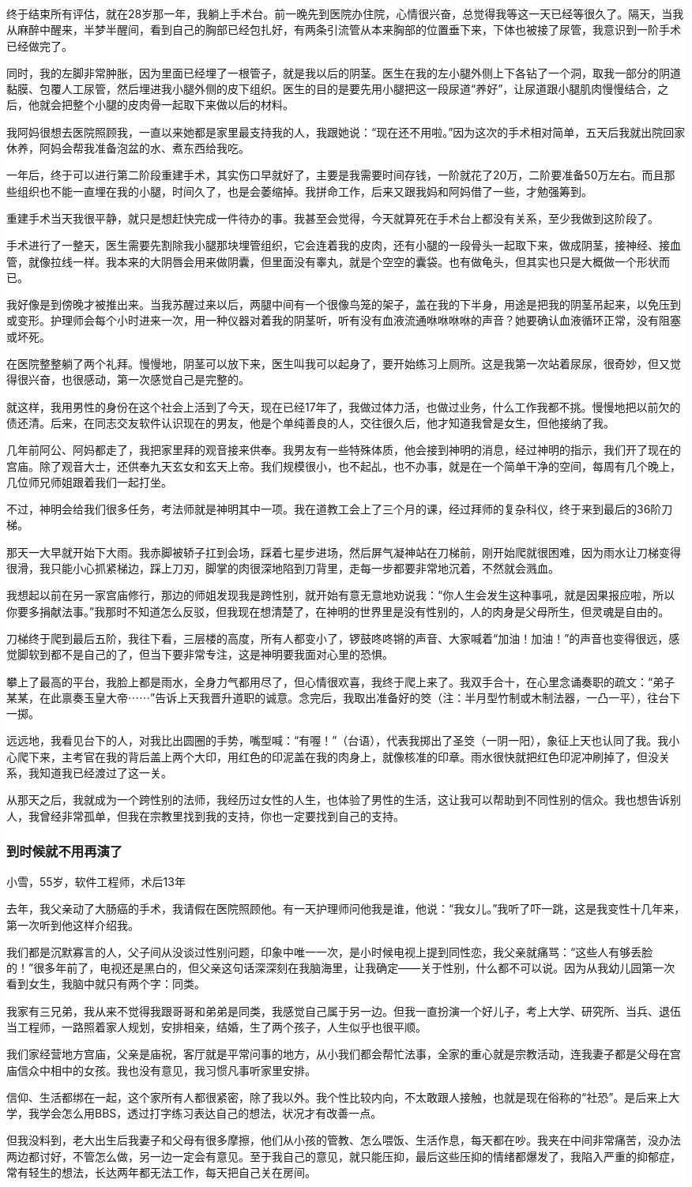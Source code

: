 终于结束所有评估，就在28岁那一年，我躺上手术台。前一晚先到医院办住院，心情很兴奋，总觉得我等这一天已经等很久了。隔天，当我从麻醉中醒来，半梦半醒间，看到自己的胸部已经包扎好，有两条引流管从本来胸部的位置垂下来，下体也被接了尿管，我意识到一阶手术已经做完了。

同时，我的左脚非常肿胀，因为里面已经埋了一根管子，就是我以后的阴茎。医生在我的左小腿外侧上下各钻了一个洞，取我一部分的阴道黏膜、包覆人工尿管，然后埋进我小腿外侧的皮下组织。医生的目的是要先用小腿把这一段尿道“养好”，让尿道跟小腿肌肉慢慢结合，之后，他就会把整个小腿的皮肉骨一起取下来做以后的材料。

我阿妈很想去医院照顾我，一直以来她都是家里最支持我的人，我跟她说：“现在还不用啦。”因为这次的手术相对简单，五天后我就出院回家休养，阿妈会帮我准备泡盆的水、煮东西给我吃。

一年后，终于可以进行第二阶段重建手术，其实伤口早就好了，主要是我需要时间存钱，一阶就花了20万，二阶要准备50万左右。而且那些组织也不能一直埋在我的小腿，时间久了，也是会萎缩掉。我拼命工作，后来又跟我妈和阿妈借了一些，才勉强筹到。

重建手术当天我很平静，就只是想赶快完成一件待办的事。我甚至会觉得，今天就算死在手术台上都没有关系，至少我做到这阶段了。

手术进行了一整天，医生需要先割除我小腿那块埋管组织，它会连着我的皮肉，还有小腿的一段骨头一起取下来，做成阴茎，接神经、接血管，就像拉线一样。我本来的大阴唇会用来做阴囊，但里面没有睾丸，就是个空空的囊袋。也有做龟头，但其实也只是大概做一个形状而已。

我好像是到傍晚才被推出来。当我苏醒过来以后，两腿中间有一个很像鸟笼的架子，盖在我的下半身，用途是把我的阴茎吊起来，以免压到或变形。护理师会每个小时进来一次，用一种仪器对着我的阴茎听，听有没有血液流通咻咻咻咻的声音？她要确认血液循环正常，没有阻塞或坏死。

在医院整整躺了两个礼拜。慢慢地，阴茎可以放下来，医生叫我可以起身了，要开始练习上厕所。这是我第一次站着尿尿，很奇妙，但又觉得很兴奋，也很感动，第一次感觉自己是完整的。

就这样，我用男性的身份在这个社会上活到了今天，现在已经17年了，我做过体力活，也做过业务，什么工作我都不挑。慢慢地把以前欠的债还清。后来，在同志交友软件认识现在的男友，他是个单纯善良的人，交往很久后，他才知道我曾是女生，但他接纳了我。

几年前阿公、阿妈都走了，我把家里拜的观音接来供奉。我男友有一些特殊体质，他会接到神明的消息，经过神明的指示，我们开了现在的宫庙。除了观音大士，还供奉九天玄女和玄天上帝。我们规模很小，也不起乩，也不办事，就是在一个简单干净的空间，每周有几个晚上，几位师兄师姐跟着我们一起打坐。

不过，神明会给我们很多任务，考法师就是神明其中一项。我在道教工会上了三个月的课，经过拜师的复杂科仪，终于来到最后的36阶刀梯。

那天一大早就开始下大雨。我赤脚被轿子扛到会场，踩着七星步进场，然后屏气凝神站在刀梯前，刚开始爬就很困难，因为雨水让刀梯变得很滑，我只能小心抓紧梯边，踩上刀刃，脚掌的肉很深地陷到刀背里，走每一步都要非常地沉着，不然就会溅血。

我想起以前在另一家宫庙修行，那边的师姐发现我是跨性别，就开始有意无意地劝说我：“你人生会发生这种事吼，就是因果报应啦，所以你要多捐献法事。”我那时不知道怎么反驳，但我现在想清楚了，在神明的世界里是没有性别的，人的肉身是父母所生，但灵魂是自由的。

刀梯终于爬到最后五阶，我往下看，三层楼的高度，所有人都变小了，锣鼓咚咚锵的声音、大家喊着“加油！加油！”的声音也变得很远，感觉脚软到都不是自己的了，但当下要非常专注，这是神明要我面对心里的恐惧。

攀上了最高的平台，我脸上都是雨水，全身力气都用尽了，但心情很欢喜，我终于爬上来了。我双手合十，在心里念诵奏职的疏文：“弟子某某，在此禀奏玉皇大帝⋯⋯”告诉上天我晋升道职的诚意。念完后，我取出准备好的筊（注：半月型竹制或木制法器，一凸一平），往台下一掷。

远远地，我看见台下的人，对我比出圆圈的手势，嘴型喊：“有喔！”（台语），代表我掷出了圣筊（一阴一阳），象征上天也认同了我。我小心爬下来，主考官在我的背后盖上两个大印，用红色的印泥盖在我的肉身上，就像核准的印章。雨水很快就把红色印泥冲刷掉了，但没关系，我知道我已经渡过了这一关。

从那天之后，我就成为一个跨性别的法师，我经历过女性的人生，也体验了男性的生活，这让我可以帮助到不同性别的信众。我也想告诉别人，我曾经非常孤单，但我在宗教里找到我的支持，你也一定要找到自己的支持。

### 到时候就不用再演了

小雪，55岁，软件工程师，术后13年

去年，我父亲动了大肠癌的手术，我请假在医院照顾他。有一天护理师问他我是谁，他说：“我女儿。”我听了吓一跳，这是我变性十几年来，第一次听到他这样介绍我。

我们都是沉默寡言的人，父子间从没谈过性别问题，印象中唯一一次，是小时候电视上提到同性恋，我父亲就痛骂：“这些人有够丢脸的！”很多年前了，电视还是黑白的，但父亲这句话深深刻在我脑海里，让我确定——关于性别，什么都不可以说。因为从我幼儿园第一次看到女生，我脑中就只有两个字：同类。

我家有三兄弟，我从来不觉得我跟哥哥和弟弟是同类，我感觉自己属于另一边。但我一直扮演一个好儿子，考上大学、研究所、当兵、退伍当工程师，一路照着家人规划，安排相亲，结婚，生了两个孩子，人生似乎也很平顺。

我们家经营地方宫庙，父亲是庙祝，客厅就是平常问事的地方，从小我们都会帮忙法事，全家的重心就是宗教活动，连我妻子都是父母在宫庙信众中相中的女孩。我也没有意见，我习惯凡事听家里安排。

信仰、生活都绑在一起，这个家所有人都很紧密，除了我以外。我个性比较内向，不太敢跟人接触，也就是现在俗称的“社恐”。是后来上大学，我学会怎么用BBS，透过打字练习表达自己的想法，状况才有改善一点。

但我没料到，老大出生后我妻子和父母有很多摩擦，他们从小孩的管教、怎么喂饭、生活作息，每天都在吵。我夹在中间非常痛苦，没办法两边都讨好，不管怎么做，另一边一定会有意见。至于我自己的意见，就只能压抑，最后这些压抑的情绪都爆发了，我陷入严重的抑郁症，常有轻生的想法，长达两年都无法工作，每天把自己关在房间。
